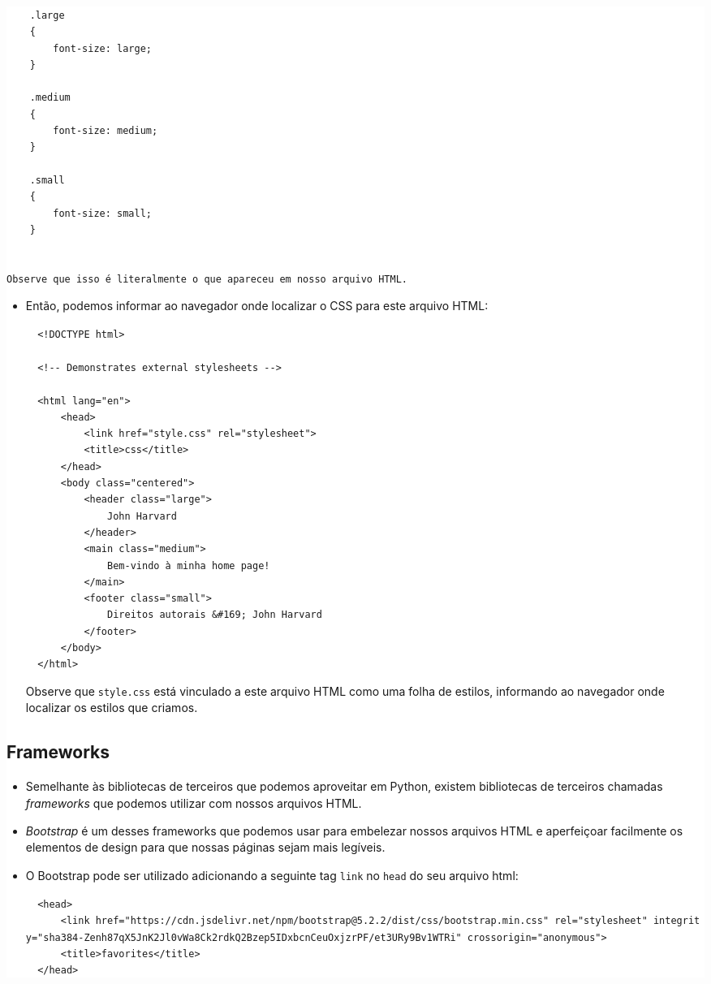         .large
        {
            font-size: large;
        }
        
        .medium
        {
            font-size: medium;
        }
        
        .small
        {
            font-size: small;
        }
        
    
    Observe que isso é literalmente o que apareceu em nosso arquivo HTML.
    
* Então, podemos informar ao navegador onde localizar o CSS para este arquivo HTML:
    
        <!DOCTYPE html>
        
        <!-- Demonstrates external stylesheets -->
        
        <html lang="en">
            <head>
                <link href="style.css" rel="stylesheet">
                <title>css</title>
            </head>
            <body class="centered">
                <header class="large">
                    John Harvard
                </header>
                <main class="medium">
                    Bem-vindo à minha home page!
                </main>
                <footer class="small">
                    Direitos autorais &#169; John Harvard
                </footer>
            </body>
        </html>
        
    
    Observe que `style.css` está vinculado a este arquivo HTML como uma folha de estilos, informando ao navegador onde localizar os estilos que criamos.
    

Frameworks
----------

* Semelhante às bibliotecas de terceiros que podemos aproveitar em Python, existem bibliotecas de terceiros chamadas _frameworks_ que podemos utilizar com nossos arquivos HTML.
* _Bootstrap_ é um desses frameworks que podemos usar para embelezar nossos arquivos HTML e aperfeiçoar facilmente os elementos de design para que nossas páginas sejam mais legíveis.
* O Bootstrap pode ser utilizado adicionando a seguinte tag `link` no `head` do seu arquivo html:
    
        <head>
            <link href="https://cdn.jsdelivr.net/npm/bootstrap@5.2.2/dist/css/bootstrap.min.css" rel="stylesheet" integrity="sha384-Zenh87qX5JnK2Jl0vWa8Ck2rdkQ2Bzep5IDxbcnCeuOxjzrPF/et3URy9Bv1WTRi" crossorigin="anonymous">
            <title>favorites</title>
        </head>
        